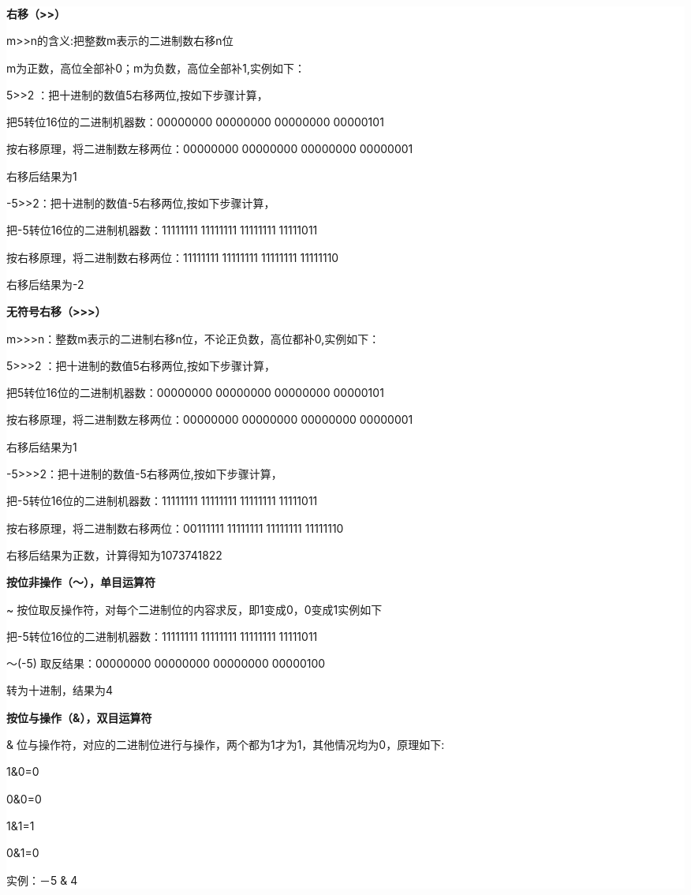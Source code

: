 **右移（>>）**

m>>n的含义:把整数m表示的二进制数右移n位

m为正数，高位全部补0；m为负数，高位全部补1,实例如下：

5>>2 ：把十进制的数值5右移两位,按如下步骤计算，

把5转位16位的二进制机器数：00000000 00000000 00000000 00000101

按右移原理，将二进制数左移两位：00000000 00000000 00000000 00000001

右移后结果为1

-5>>2：把十进制的数值-5右移两位,按如下步骤计算，

把-5转位16位的二进制机器数：11111111 11111111 11111111 11111011

按右移原理，将二进制数右移两位：11111111 11111111 11111111 11111110

右移后结果为-2

**无符号右移（>>>）**

m>>>n：整数m表示的二进制右移n位，不论正负数，高位都补0,实例如下：

5>>>2 ：把十进制的数值5右移两位,按如下步骤计算，

把5转位16位的二进制机器数：00000000 00000000 00000000 00000101

按右移原理，将二进制数左移两位：00000000 00000000 00000000 00000001

右移后结果为1

-5>>>2：把十进制的数值-5右移两位,按如下步骤计算，

把-5转位16位的二进制机器数：11111111 11111111 11111111 11111011

按右移原理，将二进制数右移两位：00111111 11111111 11111111 11111110

右移后结果为正数，计算得知为1073741822

**按位非操作（～），单目运算符**

~ 按位取反操作符，对每个二进制位的内容求反，即1变成0，0变成1实例如下

把-5转位16位的二进制机器数：11111111 11111111 11111111 11111011

～(-5) 取反结果：00000000 00000000 00000000 00000100 

转为十进制，结果为4

**按位与操作（&），双目运算符**

& 位与操作符，对应的二进制位进行与操作，两个都为1才为1，其他情况均为0，原理如下:

1&0=0

0&0=0

1&1=1

0&1=0

实例：－5 & 4
